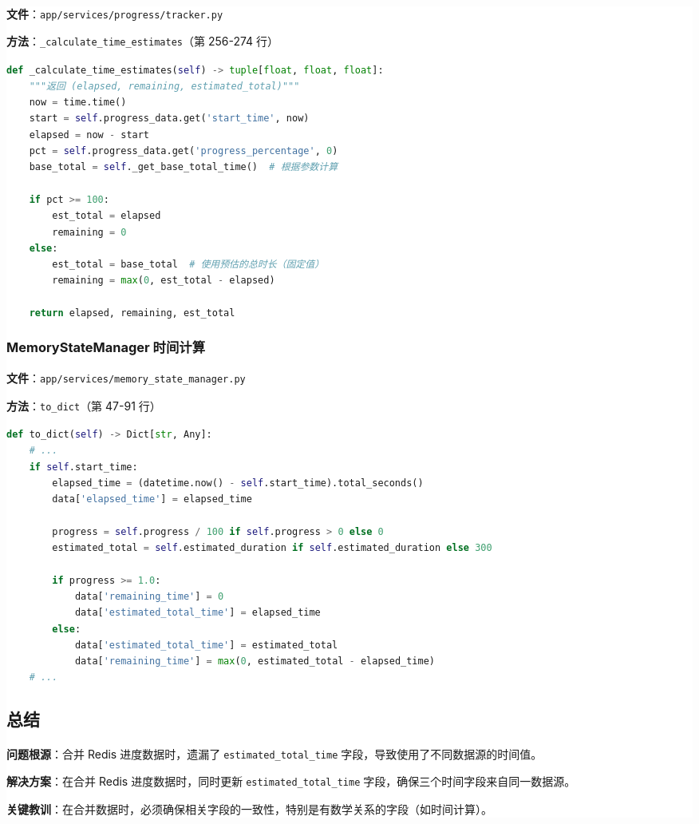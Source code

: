 **文件**：`app/services/progress/tracker.py`

**方法**：`_calculate_time_estimates`（第 256-274 行）

```python
def _calculate_time_estimates(self) -> tuple[float, float, float]:
    """返回 (elapsed, remaining, estimated_total)"""
    now = time.time()
    start = self.progress_data.get('start_time', now)
    elapsed = now - start
    pct = self.progress_data.get('progress_percentage', 0)
    base_total = self._get_base_total_time()  # 根据参数计算

    if pct >= 100:
        est_total = elapsed
        remaining = 0
    else:
        est_total = base_total  # 使用预估的总时长（固定值）
        remaining = max(0, est_total - elapsed)

    return elapsed, remaining, est_total
```

### MemoryStateManager 时间计算

**文件**：`app/services/memory_state_manager.py`

**方法**：`to_dict`（第 47-91 行）

```python
def to_dict(self) -> Dict[str, Any]:
    # ...
    if self.start_time:
        elapsed_time = (datetime.now() - self.start_time).total_seconds()
        data['elapsed_time'] = elapsed_time
        
        progress = self.progress / 100 if self.progress > 0 else 0
        estimated_total = self.estimated_duration if self.estimated_duration else 300
        
        if progress >= 1.0:
            data['remaining_time'] = 0
            data['estimated_total_time'] = elapsed_time
        else:
            data['estimated_total_time'] = estimated_total
            data['remaining_time'] = max(0, estimated_total - elapsed_time)
    # ...
```

## 总结

**问题根源**：合并 Redis 进度数据时，遗漏了 `estimated_total_time` 字段，导致使用了不同数据源的时间值。

**解决方案**：在合并 Redis 进度数据时，同时更新 `estimated_total_time` 字段，确保三个时间字段来自同一数据源。

**关键教训**：在合并数据时，必须确保相关字段的一致性，特别是有数学关系的字段（如时间计算）。

